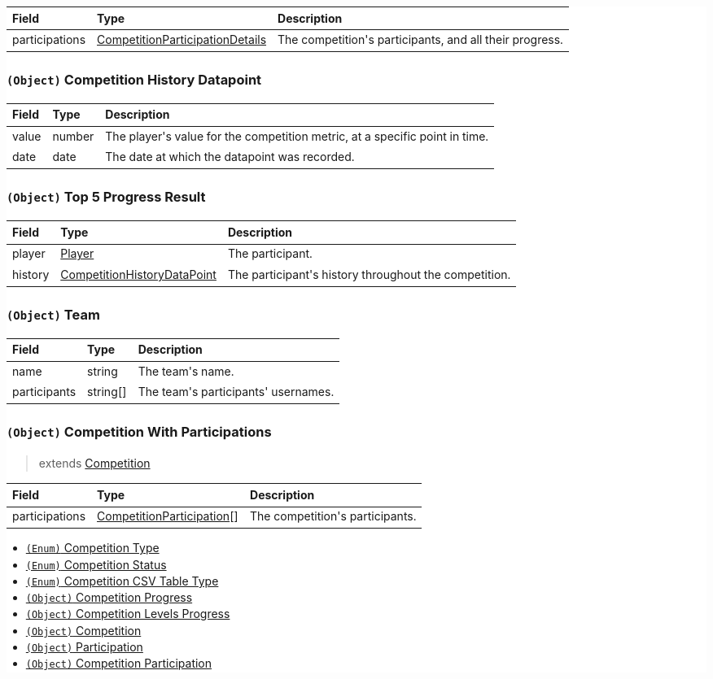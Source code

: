 | Field | Type | Description |
| :-- | :-- | :-- |
| participations | [CompetitionParticipationDetails](https://docs.wiseoldman.net/competitions-api/competition-type-definitions#object-competition-participation-details) | The competition's participants, and all their progress. |

### `(Object)` Competition History Datapoint [​](https://docs.wiseoldman.net/competitions-api/competition-type-definitions\#object-competition-history-datapoint "Direct link to heading")

| Field | Type | Description |
| :-- | :-- | :-- |
| value | number | The player's value for the competition metric, at a specific point in time. |
| date | date | The date at which the datapoint was recorded. |

### `(Object)` Top 5 Progress Result [​](https://docs.wiseoldman.net/competitions-api/competition-type-definitions\#object-top-5-progress-result "Direct link to heading")

| Field | Type | Description |
| :-- | :-- | :-- |
| player | [Player](https://docs.wiseoldman.net/players-api/player-type-definitions#object-player) | The participant. |
| history | [CompetitionHistoryDataPoint](https://docs.wiseoldman.net/competitions-api/competition-type-definitions#object-competition-history-datapoint) | The participant's history throughout the competition. |

### `(Object)` Team [​](https://docs.wiseoldman.net/competitions-api/competition-type-definitions\#object-team "Direct link to heading")

| Field | Type | Description |
| :-- | :-- | :-- |
| name | string | The team's name. |
| participants | string\[\] | The team's participants' usernames. |

### `(Object)` Competition With Participations [​](https://docs.wiseoldman.net/competitions-api/competition-type-definitions\#object-competition-with-participations "Direct link to heading")

> extends [Competition](https://docs.wiseoldman.net/competitions-api/competition-type-definitions#object-competition)

| Field | Type | Description |
| :-- | :-- | :-- |
| participations | [CompetitionParticipation](https://docs.wiseoldman.net/competitions-api/competition-type-definitions#object-competition-participation)\[\] | The competition's participants. |

- [`(Enum)` Competition Type](https://docs.wiseoldman.net/competitions-api/competition-type-definitions#enum-competition-type)
- [`(Enum)` Competition Status](https://docs.wiseoldman.net/competitions-api/competition-type-definitions#enum-competition-status)
- [`(Enum)` Competition CSV Table Type](https://docs.wiseoldman.net/competitions-api/competition-type-definitions#enum-competition-csv-table-type)
- [`(Object)` Competition Progress](https://docs.wiseoldman.net/competitions-api/competition-type-definitions#object-competition-progress)
- [`(Object)` Competition Levels Progress](https://docs.wiseoldman.net/competitions-api/competition-type-definitions#object-competition-levels-progress)
- [`(Object)` Competition](https://docs.wiseoldman.net/competitions-api/competition-type-definitions#object-competition)
- [`(Object)` Participation](https://docs.wiseoldman.net/competitions-api/competition-type-definitions#object-participation)
- [`(Object)` Competition Participation](https://docs.wiseoldman.net/competitions-api/competition-type-definitions#object-competition-participation)